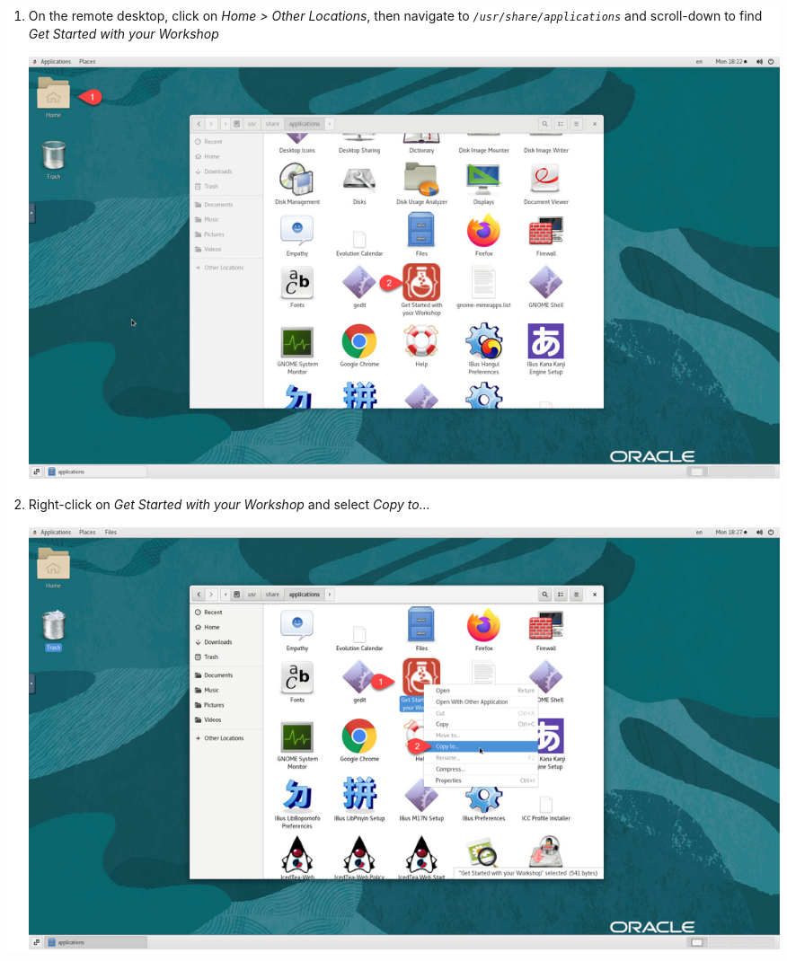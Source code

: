 1. On the remote desktop, click on *Home > Other Locations*, then navigate to *`/usr/share/applications`* and scroll-down to find *Get Started with your Workshop*

    ![](./images/create-shortcut-1.png " ")

2. Right-click on *Get Started with your Workshop* and select *Copy to...*

    ![](./images/create-shortcut-2.png " ")
